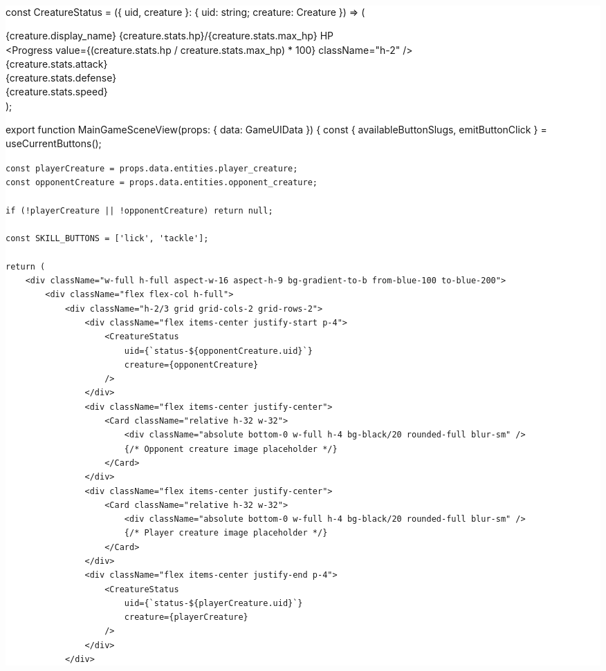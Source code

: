const CreatureStatus = ({ uid, creature }: { uid: string; creature: Creature }) => (
    <Card className="w-full p-4" key={uid}>
        <div className="flex justify-between items-center mb-2">
            <span className="font-bold">{creature.display_name}</span>
            <span className="text-sm">
                {creature.stats.hp}/{creature.stats.max_hp} HP
            </span>
        </div>
        <Progress 
            value={(creature.stats.hp / creature.stats.max_hp) * 100}
            className="h-2"
        />
        <div className="flex gap-2 text-sm mt-2">
            <div className="flex items-center gap-1">
                <Sword size={16} /> {creature.stats.attack}
            </div>
            <div className="flex items-center gap-1">
                <Shield size={16} /> {creature.stats.defense}
            </div>
            <div className="flex items-center gap-1">
                <Zap size={16} /> {creature.stats.speed}
            </div>
        </div>
    </Card>
);

export function MainGameSceneView(props: { data: GameUIData }) {
    const { availableButtonSlugs, emitButtonClick } = useCurrentButtons();

    const playerCreature = props.data.entities.player_creature;
    const opponentCreature = props.data.entities.opponent_creature;

    if (!playerCreature || !opponentCreature) return null;

    const SKILL_BUTTONS = ['lick', 'tackle'];

    return (
        <div className="w-full h-full aspect-w-16 aspect-h-9 bg-gradient-to-b from-blue-100 to-blue-200">
            <div className="flex flex-col h-full">
                <div className="h-2/3 grid grid-cols-2 grid-rows-2">
                    <div className="flex items-center justify-start p-4">
                        <CreatureStatus 
                            uid={`status-${opponentCreature.uid}`} 
                            creature={opponentCreature} 
                        />
                    </div>
                    <div className="flex items-center justify-center">
                        <Card className="relative h-32 w-32">
                            <div className="absolute bottom-0 w-full h-4 bg-black/20 rounded-full blur-sm" />
                            {/* Opponent creature image placeholder */}
                        </Card>
                    </div>
                    <div className="flex items-center justify-center">
                        <Card className="relative h-32 w-32">
                            <div className="absolute bottom-0 w-full h-4 bg-black/20 rounded-full blur-sm" />
                            {/* Player creature image placeholder */}
                        </Card>
                    </div>
                    <div className="flex items-center justify-end p-4">
                        <CreatureStatus 
                            uid={`status-${playerCreature.uid}`} 
                            creature={playerCreature} 
                        />
                    </div>
                </div>
